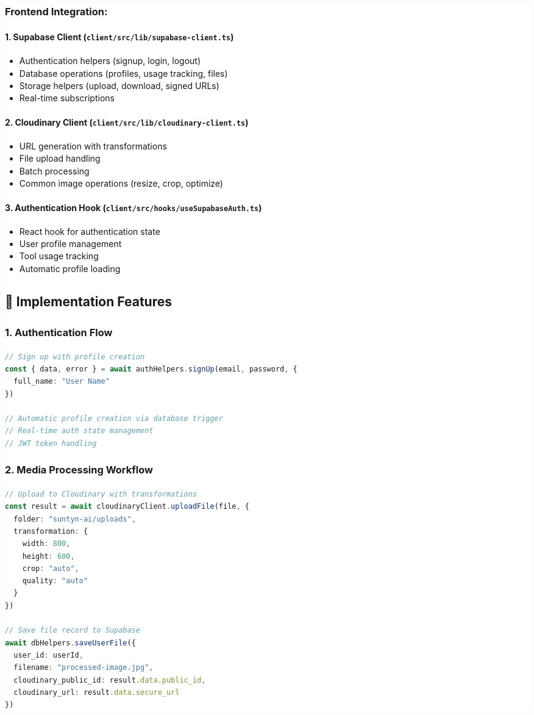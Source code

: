 ### Frontend Integration:

#### 1. Supabase Client (`client/src/lib/supabase-client.ts`)
- Authentication helpers (signup, login, logout)
- Database operations (profiles, usage tracking, files)
- Storage helpers (upload, download, signed URLs)
- Real-time subscriptions

#### 2. Cloudinary Client (`client/src/lib/cloudinary-client.ts`)
- URL generation with transformations
- File upload handling
- Batch processing
- Common image operations (resize, crop, optimize)

#### 3. Authentication Hook (`client/src/hooks/useSupabaseAuth.ts`)
- React hook for authentication state
- User profile management
- Tool usage tracking
- Automatic profile loading

## 🔧 Implementation Features

### 1. Authentication Flow
```typescript
// Sign up with profile creation
const { data, error } = await authHelpers.signUp(email, password, {
  full_name: "User Name"
})

// Automatic profile creation via database trigger
// Real-time auth state management
// JWT token handling
```

### 2. Media Processing Workflow
```typescript
// Upload to Cloudinary with transformations
const result = await cloudinaryClient.uploadFile(file, {
  folder: "suntyn-ai/uploads",
  transformation: {
    width: 800,
    height: 600,
    crop: "auto",
    quality: "auto"
  }
})

// Save file record to Supabase
await dbHelpers.saveUserFile({
  user_id: userId,
  filename: "processed-image.jpg",
  cloudinary_public_id: result.data.public_id,
  cloudinary_url: result.data.secure_url
})
```
